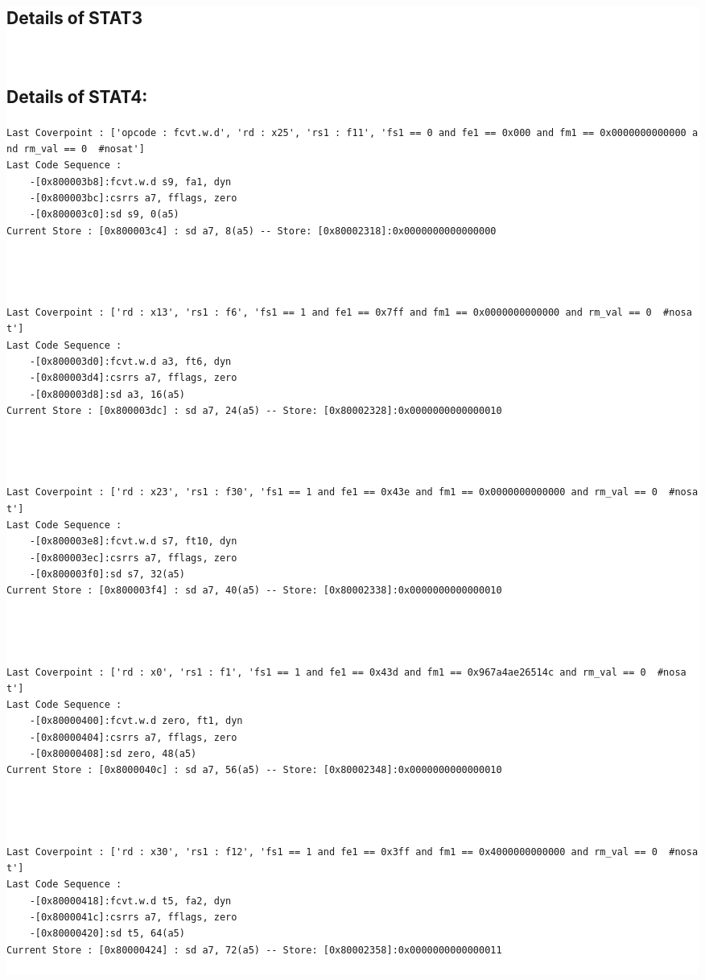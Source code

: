 ## Details of STAT3

```


```

## Details of STAT4:

```
Last Coverpoint : ['opcode : fcvt.w.d', 'rd : x25', 'rs1 : f11', 'fs1 == 0 and fe1 == 0x000 and fm1 == 0x0000000000000 and rm_val == 0  #nosat']
Last Code Sequence : 
	-[0x800003b8]:fcvt.w.d s9, fa1, dyn
	-[0x800003bc]:csrrs a7, fflags, zero
	-[0x800003c0]:sd s9, 0(a5)
Current Store : [0x800003c4] : sd a7, 8(a5) -- Store: [0x80002318]:0x0000000000000000




Last Coverpoint : ['rd : x13', 'rs1 : f6', 'fs1 == 1 and fe1 == 0x7ff and fm1 == 0x0000000000000 and rm_val == 0  #nosat']
Last Code Sequence : 
	-[0x800003d0]:fcvt.w.d a3, ft6, dyn
	-[0x800003d4]:csrrs a7, fflags, zero
	-[0x800003d8]:sd a3, 16(a5)
Current Store : [0x800003dc] : sd a7, 24(a5) -- Store: [0x80002328]:0x0000000000000010




Last Coverpoint : ['rd : x23', 'rs1 : f30', 'fs1 == 1 and fe1 == 0x43e and fm1 == 0x0000000000000 and rm_val == 0  #nosat']
Last Code Sequence : 
	-[0x800003e8]:fcvt.w.d s7, ft10, dyn
	-[0x800003ec]:csrrs a7, fflags, zero
	-[0x800003f0]:sd s7, 32(a5)
Current Store : [0x800003f4] : sd a7, 40(a5) -- Store: [0x80002338]:0x0000000000000010




Last Coverpoint : ['rd : x0', 'rs1 : f1', 'fs1 == 1 and fe1 == 0x43d and fm1 == 0x967a4ae26514c and rm_val == 0  #nosat']
Last Code Sequence : 
	-[0x80000400]:fcvt.w.d zero, ft1, dyn
	-[0x80000404]:csrrs a7, fflags, zero
	-[0x80000408]:sd zero, 48(a5)
Current Store : [0x8000040c] : sd a7, 56(a5) -- Store: [0x80002348]:0x0000000000000010




Last Coverpoint : ['rd : x30', 'rs1 : f12', 'fs1 == 1 and fe1 == 0x3ff and fm1 == 0x4000000000000 and rm_val == 0  #nosat']
Last Code Sequence : 
	-[0x80000418]:fcvt.w.d t5, fa2, dyn
	-[0x8000041c]:csrrs a7, fflags, zero
	-[0x80000420]:sd t5, 64(a5)
Current Store : [0x80000424] : sd a7, 72(a5) -- Store: [0x80002358]:0x0000000000000011


```